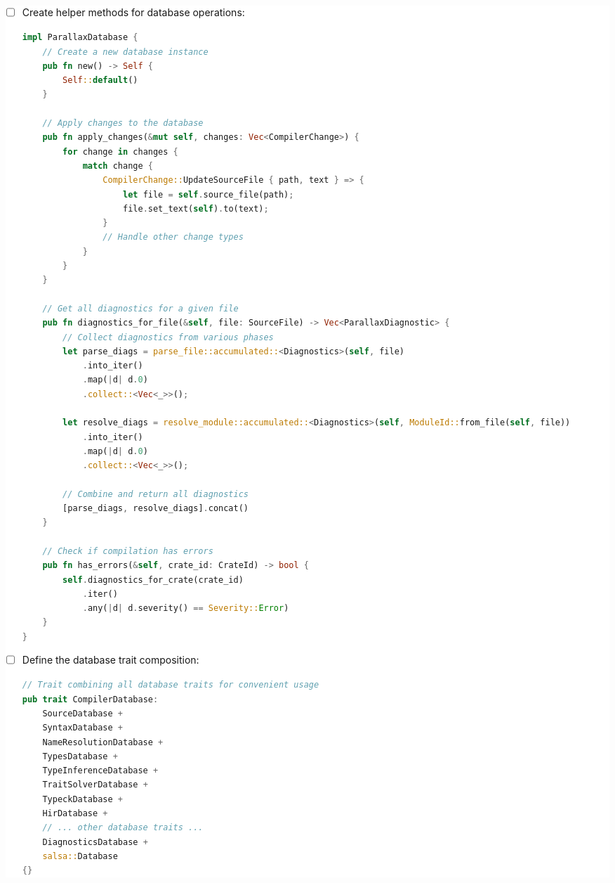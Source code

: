 - [ ] Create helper methods for database operations:
  ```rust
  impl ParallaxDatabase {
      // Create a new database instance
      pub fn new() -> Self {
          Self::default()
      }
      
      // Apply changes to the database
      pub fn apply_changes(&mut self, changes: Vec<CompilerChange>) {
          for change in changes {
              match change {
                  CompilerChange::UpdateSourceFile { path, text } => {
                      let file = self.source_file(path);
                      file.set_text(self).to(text);
                  }
                  // Handle other change types
              }
          }
      }
      
      // Get all diagnostics for a given file
      pub fn diagnostics_for_file(&self, file: SourceFile) -> Vec<ParallaxDiagnostic> {
          // Collect diagnostics from various phases
          let parse_diags = parse_file::accumulated::<Diagnostics>(self, file)
              .into_iter()
              .map(|d| d.0)
              .collect::<Vec<_>>();
              
          let resolve_diags = resolve_module::accumulated::<Diagnostics>(self, ModuleId::from_file(self, file))
              .into_iter()
              .map(|d| d.0)
              .collect::<Vec<_>>();
              
          // Combine and return all diagnostics
          [parse_diags, resolve_diags].concat()
      }
      
      // Check if compilation has errors
      pub fn has_errors(&self, crate_id: CrateId) -> bool {
          self.diagnostics_for_crate(crate_id)
              .iter()
              .any(|d| d.severity() == Severity::Error)
      }
  }
  ```

- [ ] Define the database trait composition:
  ```rust
  // Trait combining all database traits for convenient usage
  pub trait CompilerDatabase: 
      SourceDatabase +
      SyntaxDatabase +
      NameResolutionDatabase +
      TypesDatabase +
      TypeInferenceDatabase +
      TraitSolverDatabase +
      TypeckDatabase +
      HirDatabase +
      // ... other database traits ...
      DiagnosticsDatabase +
      salsa::Database
  {}
  
  ```